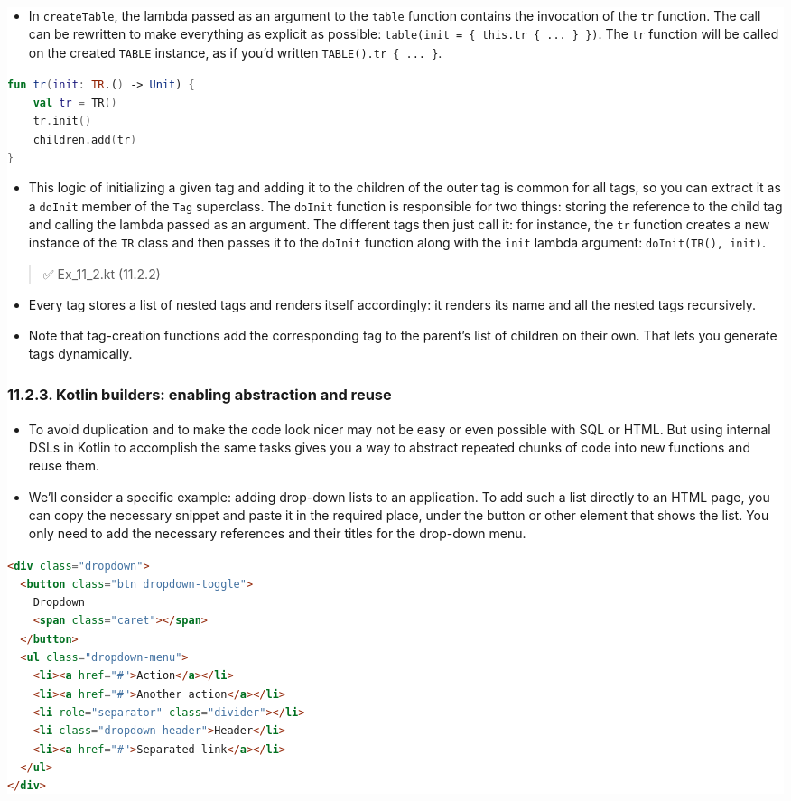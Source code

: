 * In `createTable`, the lambda passed as an argument to the `table` function contains the invocation of the `tr` 
function. The call can be rewritten to make everything as explicit as possible: `table(init = { this.tr { ... } })`. 
The `tr` function will be called on the created `TABLE` instance, as if you’d written `TABLE().tr { ... }`.

```kotlin
fun tr(init: TR.() -> Unit) {
    val tr = TR()
    tr.init()
    children.add(tr)
}
```

* This logic of initializing a given tag and adding it to the children of the outer tag is common for all tags, so you 
can extract it as a `doInit` member of the `Tag` superclass. The `doInit` function is responsible for two things: 
storing the reference to the child tag and calling the lambda passed as an argument. The different tags then just call 
it: for instance, the `tr` function creates a new instance of the `TR` class and then passes it to the `doInit` 
function along with the `init` lambda argument: `doInit(TR(), init)`.

> ✅ Ex_11_2.kt (11.2.2)

* Every tag stores a list of nested tags and renders itself accordingly: it renders its name and all the nested tags 
recursively.

* Note that tag-creation functions add the corresponding tag to the parent’s list of children on their own. That lets 
you generate tags dynamically.

### 11.2.3. Kotlin builders: enabling abstraction and reuse

* To avoid duplication and to make the code look nicer may not be easy or even possible with SQL or HTML. But using 
internal DSLs in Kotlin to accomplish the same tasks gives you a way to abstract repeated chunks of code into new 
functions and reuse them.

* We’ll consider a specific example: adding drop-down lists to an application. To add such a list directly to an HTML 
page, you can copy the necessary snippet and paste it in the required place, under the button or other element that 
shows the list. You only need to add the necessary references and their titles for the drop-down menu.

```html
<div class="dropdown">
  <button class="btn dropdown-toggle">
    Dropdown
    <span class="caret"></span>
  </button>
  <ul class="dropdown-menu">
    <li><a href="#">Action</a></li>
    <li><a href="#">Another action</a></li>
    <li role="separator" class="divider"></li>
    <li class="dropdown-header">Header</li>
    <li><a href="#">Separated link</a></li>
  </ul>
</div>
```
